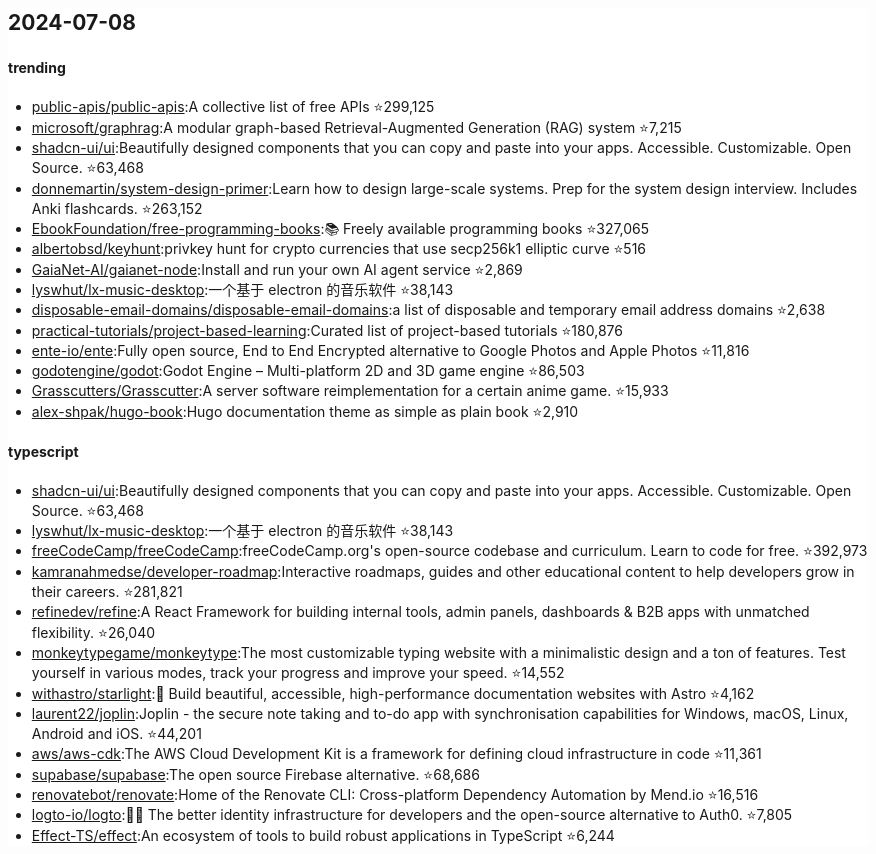 ## 2024-07-08

#### trending
* [public-apis/public-apis](https://github.com/public-apis/public-apis):A collective list of free APIs ⭐299,125
* [microsoft/graphrag](https://github.com/microsoft/graphrag):A modular graph-based Retrieval-Augmented Generation (RAG) system ⭐7,215
* [shadcn-ui/ui](https://github.com/shadcn-ui/ui):Beautifully designed components that you can copy and paste into your apps. Accessible. Customizable. Open Source. ⭐63,468
* [donnemartin/system-design-primer](https://github.com/donnemartin/system-design-primer):Learn how to design large-scale systems. Prep for the system design interview. Includes Anki flashcards. ⭐263,152
* [EbookFoundation/free-programming-books](https://github.com/EbookFoundation/free-programming-books):📚 Freely available programming books ⭐327,065
* [albertobsd/keyhunt](https://github.com/albertobsd/keyhunt):privkey hunt for crypto currencies that use secp256k1 elliptic curve ⭐516
* [GaiaNet-AI/gaianet-node](https://github.com/GaiaNet-AI/gaianet-node):Install and run your own AI agent service ⭐2,869
* [lyswhut/lx-music-desktop](https://github.com/lyswhut/lx-music-desktop):一个基于 electron 的音乐软件 ⭐38,143
* [disposable-email-domains/disposable-email-domains](https://github.com/disposable-email-domains/disposable-email-domains):a list of disposable and temporary email address domains ⭐2,638
* [practical-tutorials/project-based-learning](https://github.com/practical-tutorials/project-based-learning):Curated list of project-based tutorials ⭐180,876
* [ente-io/ente](https://github.com/ente-io/ente):Fully open source, End to End Encrypted alternative to Google Photos and Apple Photos ⭐11,816
* [godotengine/godot](https://github.com/godotengine/godot):Godot Engine – Multi-platform 2D and 3D game engine ⭐86,503
* [Grasscutters/Grasscutter](https://github.com/Grasscutters/Grasscutter):A server software reimplementation for a certain anime game. ⭐15,933
* [alex-shpak/hugo-book](https://github.com/alex-shpak/hugo-book):Hugo documentation theme as simple as plain book ⭐2,910

#### typescript
* [shadcn-ui/ui](https://github.com/shadcn-ui/ui):Beautifully designed components that you can copy and paste into your apps. Accessible. Customizable. Open Source. ⭐63,468
* [lyswhut/lx-music-desktop](https://github.com/lyswhut/lx-music-desktop):一个基于 electron 的音乐软件 ⭐38,143
* [freeCodeCamp/freeCodeCamp](https://github.com/freeCodeCamp/freeCodeCamp):freeCodeCamp.org's open-source codebase and curriculum. Learn to code for free. ⭐392,973
* [kamranahmedse/developer-roadmap](https://github.com/kamranahmedse/developer-roadmap):Interactive roadmaps, guides and other educational content to help developers grow in their careers. ⭐281,821
* [refinedev/refine](https://github.com/refinedev/refine):A React Framework for building internal tools, admin panels, dashboards & B2B apps with unmatched flexibility. ⭐26,040
* [monkeytypegame/monkeytype](https://github.com/monkeytypegame/monkeytype):The most customizable typing website with a minimalistic design and a ton of features. Test yourself in various modes, track your progress and improve your speed. ⭐14,552
* [withastro/starlight](https://github.com/withastro/starlight):🌟 Build beautiful, accessible, high-performance documentation websites with Astro ⭐4,162
* [laurent22/joplin](https://github.com/laurent22/joplin):Joplin - the secure note taking and to-do app with synchronisation capabilities for Windows, macOS, Linux, Android and iOS. ⭐44,201
* [aws/aws-cdk](https://github.com/aws/aws-cdk):The AWS Cloud Development Kit is a framework for defining cloud infrastructure in code ⭐11,361
* [supabase/supabase](https://github.com/supabase/supabase):The open source Firebase alternative. ⭐68,686
* [renovatebot/renovate](https://github.com/renovatebot/renovate):Home of the Renovate CLI: Cross-platform Dependency Automation by Mend.io ⭐16,516
* [logto-io/logto](https://github.com/logto-io/logto):🧑‍🚀 The better identity infrastructure for developers and the open-source alternative to Auth0. ⭐7,805
* [Effect-TS/effect](https://github.com/Effect-TS/effect):An ecosystem of tools to build robust applications in TypeScript ⭐6,244